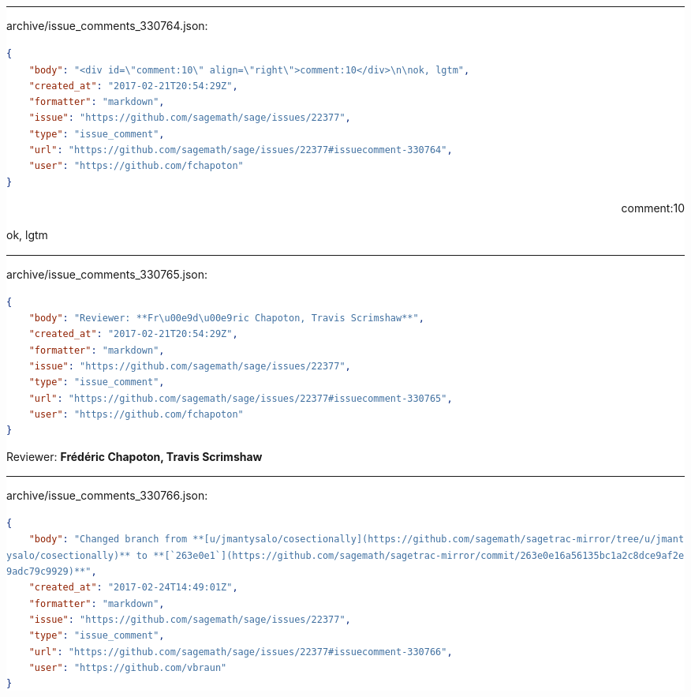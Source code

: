 

---

archive/issue_comments_330764.json:
```json
{
    "body": "<div id=\"comment:10\" align=\"right\">comment:10</div>\n\nok, lgtm",
    "created_at": "2017-02-21T20:54:29Z",
    "formatter": "markdown",
    "issue": "https://github.com/sagemath/sage/issues/22377",
    "type": "issue_comment",
    "url": "https://github.com/sagemath/sage/issues/22377#issuecomment-330764",
    "user": "https://github.com/fchapoton"
}
```

<div id="comment:10" align="right">comment:10</div>

ok, lgtm



---

archive/issue_comments_330765.json:
```json
{
    "body": "Reviewer: **Fr\u00e9d\u00e9ric Chapoton, Travis Scrimshaw**",
    "created_at": "2017-02-21T20:54:29Z",
    "formatter": "markdown",
    "issue": "https://github.com/sagemath/sage/issues/22377",
    "type": "issue_comment",
    "url": "https://github.com/sagemath/sage/issues/22377#issuecomment-330765",
    "user": "https://github.com/fchapoton"
}
```

Reviewer: **Frédéric Chapoton, Travis Scrimshaw**



---

archive/issue_comments_330766.json:
```json
{
    "body": "Changed branch from **[u/jmantysalo/cosectionally](https://github.com/sagemath/sagetrac-mirror/tree/u/jmantysalo/cosectionally)** to **[`263e0e1`](https://github.com/sagemath/sagetrac-mirror/commit/263e0e16a56135bc1a2c8dce9af2e9adc79c9929)**",
    "created_at": "2017-02-24T14:49:01Z",
    "formatter": "markdown",
    "issue": "https://github.com/sagemath/sage/issues/22377",
    "type": "issue_comment",
    "url": "https://github.com/sagemath/sage/issues/22377#issuecomment-330766",
    "user": "https://github.com/vbraun"
}
```

